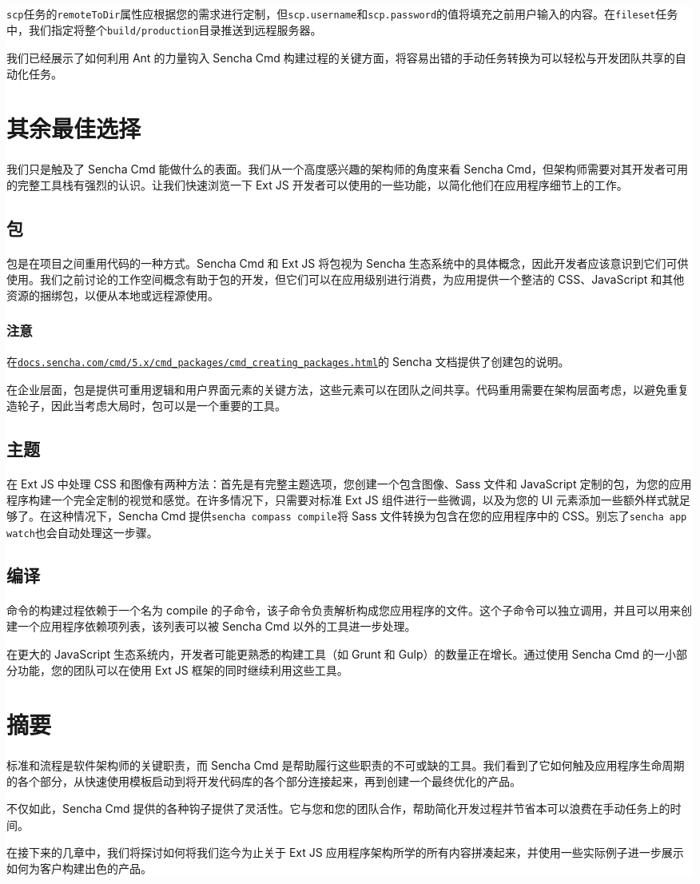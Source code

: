 `scp`任务的`remoteToDir`属性应根据您的需求进行定制，但`scp.username`和`scp.password`的值将填充之前用户输入的内容。在`fileset`任务中，我们指定将整个`build/production`目录推送到远程服务器。

我们已经展示了如何利用 Ant 的力量钩入 Sencha Cmd 构建过程的关键方面，将容易出错的手动任务转换为可以轻松与开发团队共享的自动化任务。

# 其余最佳选择

我们只是触及了 Sencha Cmd 能做什么的表面。我们从一个高度感兴趣的架构师的角度来看 Sencha Cmd，但架构师需要对其开发者可用的完整工具栈有强烈的认识。让我们快速浏览一下 Ext JS 开发者可以使用的一些功能，以简化他们在应用程序细节上的工作。

## 包

包是在项目之间重用代码的一种方式。Sencha Cmd 和 Ext JS 将包视为 Sencha 生态系统中的具体概念，因此开发者应该意识到它们可供使用。我们之前讨论的工作空间概念有助于包的开发，但它们可以在应用级别进行消费，为应用提供一个整洁的 CSS、JavaScript 和其他资源的捆绑包，以便从本地或远程源使用。

### 注意

在[`docs.sencha.com/cmd/5.x/cmd_packages/cmd_creating_packages.html`](http://docs.sencha.com/cmd/5.x/cmd_packages/cmd_creating_packages.html)的 Sencha 文档提供了创建包的说明。

在企业层面，包是提供可重用逻辑和用户界面元素的关键方法，这些元素可以在团队之间共享。代码重用需要在架构层面考虑，以避免重复造轮子，因此当考虑大局时，包可以是一个重要的工具。

## 主题

在 Ext JS 中处理 CSS 和图像有两种方法：首先是有完整主题选项，您创建一个包含图像、Sass 文件和 JavaScript 定制的包，为您的应用程序构建一个完全定制的视觉和感觉。在许多情况下，只需要对标准 Ext JS 组件进行一些微调，以及为您的 UI 元素添加一些额外样式就足够了。在这种情况下，Sencha Cmd 提供`sencha compass compile`将 Sass 文件转换为包含在您的应用程序中的 CSS。别忘了`sencha app watch`也会自动处理这一步骤。

## 编译

命令的构建过程依赖于一个名为 compile 的子命令，该子命令负责解析构成您应用程序的文件。这个子命令可以独立调用，并且可以用来创建一个应用程序依赖项列表，该列表可以被 Sencha Cmd 以外的工具进一步处理。

在更大的 JavaScript 生态系统内，开发者可能更熟悉的构建工具（如 Grunt 和 Gulp）的数量正在增长。通过使用 Sencha Cmd 的一小部分功能，您的团队可以在使用 Ext JS 框架的同时继续利用这些工具。

# 摘要

标准和流程是软件架构师的关键职责，而 Sencha Cmd 是帮助履行这些职责的不可或缺的工具。我们看到了它如何触及应用程序生命周期的各个部分，从快速使用模板启动到将开发代码库的各个部分连接起来，再到创建一个最终优化的产品。

不仅如此，Sencha Cmd 提供的各种钩子提供了灵活性。它与您和您的团队合作，帮助简化开发过程并节省本可以浪费在手动任务上的时间。

在接下来的几章中，我们将探讨如何将我们迄今为止关于 Ext JS 应用程序架构所学的所有内容拼凑起来，并使用一些实际例子进一步展示如何为客户构建出色的产品。
